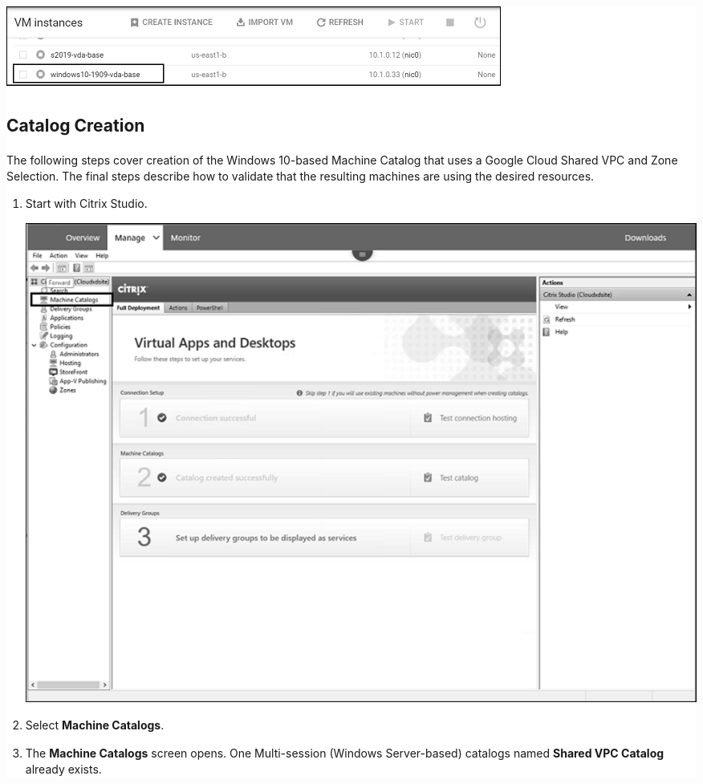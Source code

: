 ![Windows 10 based VDA](/en-us/tech-zone/learn/media/poc-guides_gcp-win10-catalog-creation_002.png)

## Catalog Creation

The following steps cover creation of the Windows 10-based Machine Catalog that uses a Google Cloud Shared VPC and Zone Selection. The final steps describe how to validate that the resulting machines are using the desired resources.

1.  Start with Citrix Studio.

    ![Citrix Studio](/en-us/tech-zone/learn/media/poc-guides_gcp-win10-catalog-creation_003.png)

1.  Select **Machine Catalogs**.

1.  The **Machine Catalogs** screen opens. One Multi-session (Windows Server-based) catalogs named **Shared VPC Catalog** already exists.
